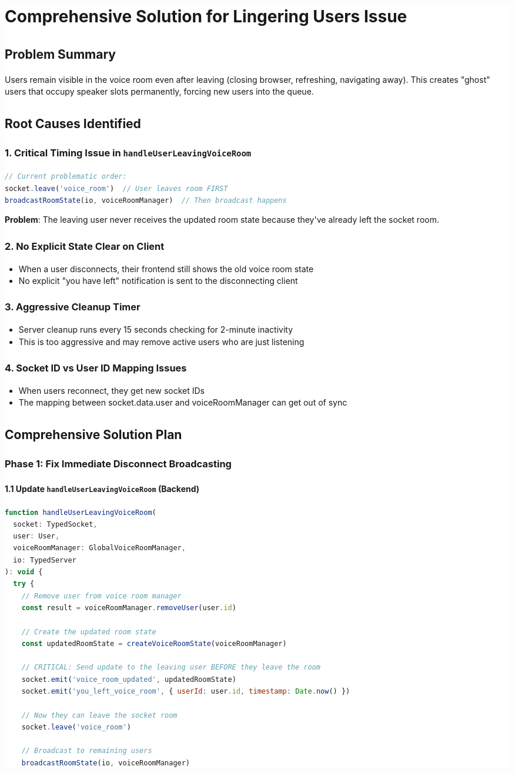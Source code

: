 # Comprehensive Solution for Lingering Users Issue

## Problem Summary
Users remain visible in the voice room even after leaving (closing browser, refreshing, navigating away). This creates "ghost" users that occupy speaker slots permanently, forcing new users into the queue.

## Root Causes Identified

### 1. **Critical Timing Issue in `handleUserLeavingVoiceRoom`**
```javascript
// Current problematic order:
socket.leave('voice_room')  // User leaves room FIRST
broadcastRoomState(io, voiceRoomManager)  // Then broadcast happens
```
**Problem**: The leaving user never receives the updated room state because they've already left the socket room.

### 2. **No Explicit State Clear on Client**
- When a user disconnects, their frontend still shows the old voice room state
- No explicit "you have left" notification is sent to the disconnecting client

### 3. **Aggressive Cleanup Timer**
- Server cleanup runs every 15 seconds checking for 2-minute inactivity
- This is too aggressive and may remove active users who are just listening

### 4. **Socket ID vs User ID Mapping Issues**
- When users reconnect, they get new socket IDs
- The mapping between socket.data.user and voiceRoomManager can get out of sync

## Comprehensive Solution Plan

### Phase 1: Fix Immediate Disconnect Broadcasting

#### 1.1 Update `handleUserLeavingVoiceRoom` (Backend)
```javascript
function handleUserLeavingVoiceRoom(
  socket: TypedSocket, 
  user: User, 
  voiceRoomManager: GlobalVoiceRoomManager, 
  io: TypedServer
): void {
  try {
    // Remove user from voice room manager
    const result = voiceRoomManager.removeUser(user.id)
    
    // Create the updated room state
    const updatedRoomState = createVoiceRoomState(voiceRoomManager)
    
    // CRITICAL: Send update to the leaving user BEFORE they leave the room
    socket.emit('voice_room_updated', updatedRoomState)
    socket.emit('you_left_voice_room', { userId: user.id, timestamp: Date.now() })
    
    // Now they can leave the socket room
    socket.leave('voice_room')
    
    // Broadcast to remaining users
    broadcastRoomState(io, voiceRoomManager)
```